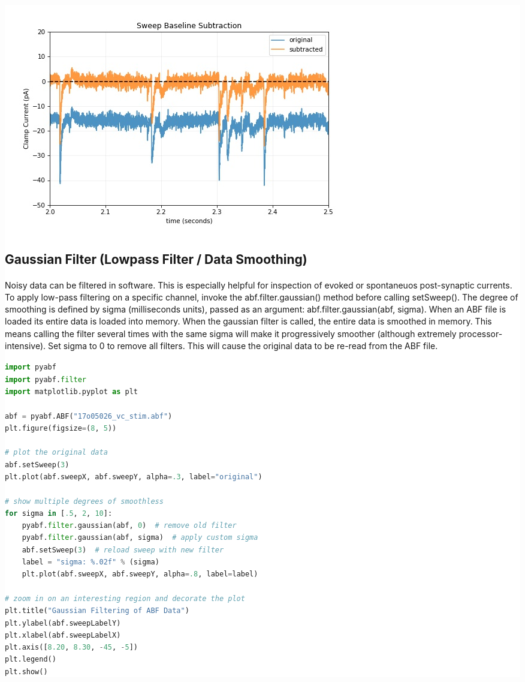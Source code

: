 <img src="graphics/tutorial-baseline.jpg" class="d-block mx-auto my-5">

## Gaussian Filter (Lowpass Filter / Data Smoothing)

Noisy data can be filtered in software. This is especially helpful for inspection of evoked or spontaneuos post-synaptic currents. To apply low-pass filtering on a specific channel, invoke the abf.filter.gaussian() method before calling setSweep(). The degree of smoothing is defined by sigma (milliseconds units), passed as an argument: abf.filter.gaussian(abf, sigma). When an ABF file is loaded its entire data is loaded into memory. When the gaussian filter is called, the entire data is smoothed in memory. This means calling the filter several times with the same sigma will make it progressively smoother (although extremely processor-intensive). Set sigma to 0 to remove all filters. This will cause the original data to be re-read from the ABF file.

```python
import pyabf
import pyabf.filter
import matplotlib.pyplot as plt

abf = pyabf.ABF("17o05026_vc_stim.abf")
plt.figure(figsize=(8, 5))

# plot the original data
abf.setSweep(3)
plt.plot(abf.sweepX, abf.sweepY, alpha=.3, label="original")

# show multiple degrees of smoothless
for sigma in [.5, 2, 10]:
    pyabf.filter.gaussian(abf, 0)  # remove old filter
    pyabf.filter.gaussian(abf, sigma)  # apply custom sigma
    abf.setSweep(3)  # reload sweep with new filter
    label = "sigma: %.02f" % (sigma)
    plt.plot(abf.sweepX, abf.sweepY, alpha=.8, label=label)

# zoom in on an interesting region and decorate the plot
plt.title("Gaussian Filtering of ABF Data")
plt.ylabel(abf.sweepLabelY)
plt.xlabel(abf.sweepLabelX)
plt.axis([8.20, 8.30, -45, -5])
plt.legend()
plt.show()
```
